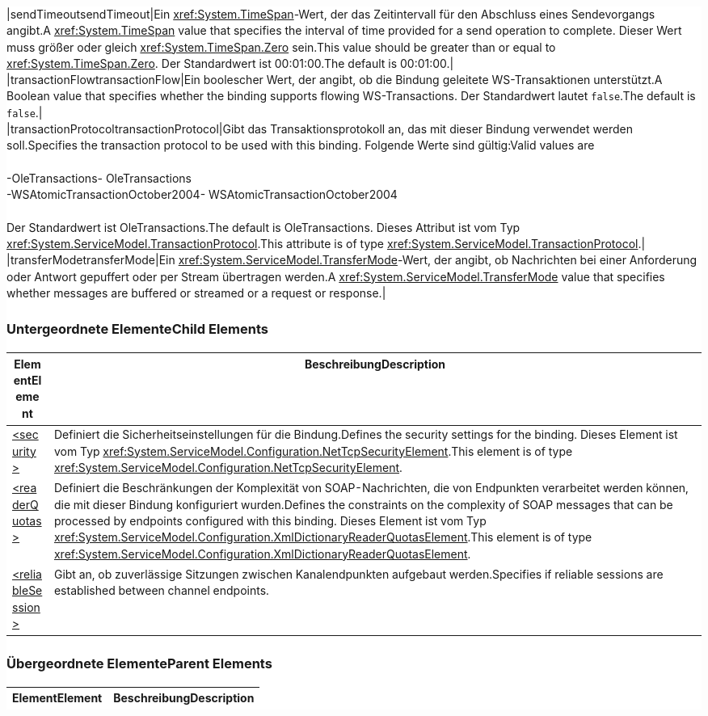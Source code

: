 |<span data-ttu-id="98d05-166">sendTimeout</span><span class="sxs-lookup"><span data-stu-id="98d05-166">sendTimeout</span></span>|<span data-ttu-id="98d05-167">Ein <xref:System.TimeSpan>-Wert, der das Zeitintervall für den Abschluss eines Sendevorgangs angibt.</span><span class="sxs-lookup"><span data-stu-id="98d05-167">A <xref:System.TimeSpan> value that specifies the interval of time provided for a send operation to complete.</span></span> <span data-ttu-id="98d05-168">Dieser Wert muss größer oder gleich <xref:System.TimeSpan.Zero> sein.</span><span class="sxs-lookup"><span data-stu-id="98d05-168">This value should be greater than or equal to <xref:System.TimeSpan.Zero>.</span></span> <span data-ttu-id="98d05-169">Der Standardwert ist 00:01:00.</span><span class="sxs-lookup"><span data-stu-id="98d05-169">The default is 00:01:00.</span></span>|  
|<span data-ttu-id="98d05-170">transactionFlow</span><span class="sxs-lookup"><span data-stu-id="98d05-170">transactionFlow</span></span>|<span data-ttu-id="98d05-171">Ein boolescher Wert, der angibt, ob die Bindung geleitete WS-Transaktionen unterstützt.</span><span class="sxs-lookup"><span data-stu-id="98d05-171">A Boolean value that specifies whether the binding supports flowing WS-Transactions.</span></span> <span data-ttu-id="98d05-172">Der Standardwert lautet `false`.</span><span class="sxs-lookup"><span data-stu-id="98d05-172">The default is `false`.</span></span>|  
|<span data-ttu-id="98d05-173">transactionProtocol</span><span class="sxs-lookup"><span data-stu-id="98d05-173">transactionProtocol</span></span>|<span data-ttu-id="98d05-174">Gibt das Transaktionsprotokoll an, das mit dieser Bindung verwendet werden soll.</span><span class="sxs-lookup"><span data-stu-id="98d05-174">Specifies the transaction protocol to be used with this binding.</span></span> <span data-ttu-id="98d05-175">Folgende Werte sind gültig:</span><span class="sxs-lookup"><span data-stu-id="98d05-175">Valid values are</span></span><br /><br /> <span data-ttu-id="98d05-176">-OleTransactions</span><span class="sxs-lookup"><span data-stu-id="98d05-176">-   OleTransactions</span></span><br /><span data-ttu-id="98d05-177">-WSAtomicTransactionOctober2004</span><span class="sxs-lookup"><span data-stu-id="98d05-177">-   WSAtomicTransactionOctober2004</span></span><br /><br /> <span data-ttu-id="98d05-178">Der Standardwert ist OleTransactions.</span><span class="sxs-lookup"><span data-stu-id="98d05-178">The default is OleTransactions.</span></span> <span data-ttu-id="98d05-179">Dieses Attribut ist vom Typ <xref:System.ServiceModel.TransactionProtocol>.</span><span class="sxs-lookup"><span data-stu-id="98d05-179">This attribute is of type <xref:System.ServiceModel.TransactionProtocol>.</span></span>|  
|<span data-ttu-id="98d05-180">transferMode</span><span class="sxs-lookup"><span data-stu-id="98d05-180">transferMode</span></span>|<span data-ttu-id="98d05-181">Ein <xref:System.ServiceModel.TransferMode>-Wert, der angibt, ob Nachrichten bei einer Anforderung oder Antwort gepuffert oder per Stream übertragen werden.</span><span class="sxs-lookup"><span data-stu-id="98d05-181">A <xref:System.ServiceModel.TransferMode> value that specifies whether messages are buffered or streamed or a request or response.</span></span>|  
  
### <a name="child-elements"></a><span data-ttu-id="98d05-182">Untergeordnete Elemente</span><span class="sxs-lookup"><span data-stu-id="98d05-182">Child Elements</span></span>  
  
|<span data-ttu-id="98d05-183">Element</span><span class="sxs-lookup"><span data-stu-id="98d05-183">Element</span></span>|<span data-ttu-id="98d05-184">Beschreibung</span><span class="sxs-lookup"><span data-stu-id="98d05-184">Description</span></span>|  
|-------------|-----------------|  
|[\<security>](security-of-nettcpbinding.md)|<span data-ttu-id="98d05-185">Definiert die Sicherheitseinstellungen für die Bindung.</span><span class="sxs-lookup"><span data-stu-id="98d05-185">Defines the security settings for the binding.</span></span> <span data-ttu-id="98d05-186">Dieses Element ist vom Typ <xref:System.ServiceModel.Configuration.NetTcpSecurityElement>.</span><span class="sxs-lookup"><span data-stu-id="98d05-186">This element is of type <xref:System.ServiceModel.Configuration.NetTcpSecurityElement>.</span></span>|  
|[\<readerQuotas>](/previous-versions/dotnet/netframework-4.0/ms731325(v=vs.100))|<span data-ttu-id="98d05-187">Definiert die Beschränkungen der Komplexität von SOAP-Nachrichten, die von Endpunkten verarbeitet werden können, die mit dieser Bindung konfiguriert wurden.</span><span class="sxs-lookup"><span data-stu-id="98d05-187">Defines the constraints on the complexity of SOAP messages that can be processed by endpoints configured with this binding.</span></span> <span data-ttu-id="98d05-188">Dieses Element ist vom Typ <xref:System.ServiceModel.Configuration.XmlDictionaryReaderQuotasElement>.</span><span class="sxs-lookup"><span data-stu-id="98d05-188">This element is of type <xref:System.ServiceModel.Configuration.XmlDictionaryReaderQuotasElement>.</span></span>|  
|[\<reliableSession>](/previous-versions/ms731375(v=vs.90))|<span data-ttu-id="98d05-189">Gibt an, ob zuverlässige Sitzungen zwischen Kanalendpunkten aufgebaut werden.</span><span class="sxs-lookup"><span data-stu-id="98d05-189">Specifies if reliable sessions are established between channel endpoints.</span></span>|  
  
### <a name="parent-elements"></a><span data-ttu-id="98d05-190">Übergeordnete Elemente</span><span class="sxs-lookup"><span data-stu-id="98d05-190">Parent Elements</span></span>  
  
|<span data-ttu-id="98d05-191">Element</span><span class="sxs-lookup"><span data-stu-id="98d05-191">Element</span></span>|<span data-ttu-id="98d05-192">Beschreibung</span><span class="sxs-lookup"><span data-stu-id="98d05-192">Description</span></span>|  
|-------------|-----------------|  